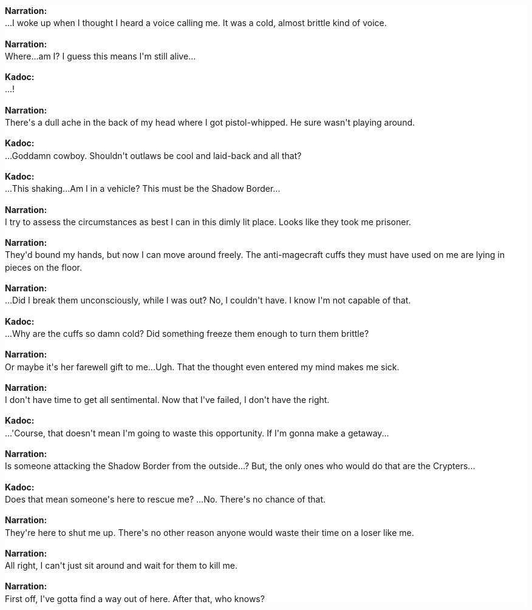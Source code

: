 **Narration:**   
...I woke up when I thought I heard a voice calling me. It was a cold, almost brittle kind of voice.   
   
**Narration:**   
Where...am I? I guess this means I'm still alive...  
   
**Kadoc:**   
...!   
   
**Narration:**   
There's a dull ache in the back of my head where I got pistol-whipped. He sure wasn't playing around.   
   
**Kadoc:**   
...Goddamn cowboy. Shouldn't outlaws be cool and laid-back and all that?   
   
**Kadoc:**   
...This shaking...Am I in a vehicle? This must be the Shadow Border...  
   
**Narration:**   
I try to assess the circumstances as best I can in this dimly lit place. Looks like they took me prisoner.   
   
**Narration:**   
They'd bound my hands, but now I can move around freely. The anti-magecraft cuffs they must have used on me are lying in pieces on the floor.   
   
**Narration:**   
...Did I break them unconsciously, while I was out? No, I couldn't have. I know I'm not capable of that.   
   
**Kadoc:**   
...Why are the cuffs so damn cold? Did something freeze them enough to turn them brittle?   
   
**Narration:**   
Or maybe it's her farewell gift to me...Ugh. That the thought even entered my mind makes me sick.   
   
**Narration:**   
I don't have time to get all sentimental. Now that I've failed, I don't have the right.   
   
**Kadoc:**   
...'Course, that doesn't mean I'm going to waste this opportunity. If I'm gonna make a getaway...  
   
**Narration:**   
Is someone attacking the Shadow Border from the outside...? But, the only ones who would do that are the Crypters...  
   
**Kadoc:**   
Does that mean someone's here to rescue me? ...No. There's no chance of that.   
   
**Narration:**   
They're here to shut me up. There's no other reason anyone would waste their time on a loser like me.   
   
**Narration:**   
All right, I can't just sit around and wait for them to kill me.   
   
**Narration:**   
First off, I've gotta find a way out of here. After that, who knows?   
   